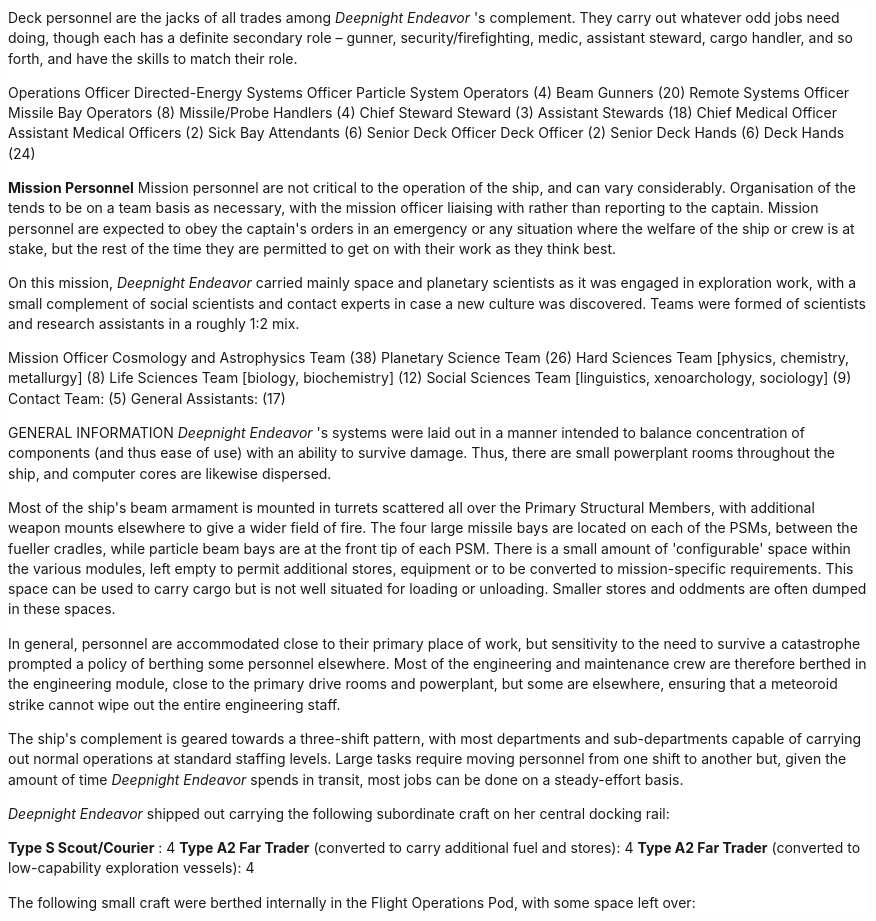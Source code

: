 Deck personnel are the jacks of all trades among _Deepnight Endeavor_ 's complement. They carry out whatever odd jobs need doing, though each has a definite secondary role – gunner, security/firefighting, medic, assistant steward, cargo handler, and so forth, and have the skills to match their role.

Operations Officer Directed-Energy Systems Officer Particle System Operators (4) Beam Gunners (20) Remote Systems Officer Missile Bay Operators (8) Missile/Probe Handlers (4) Chief Steward Steward (3) Assistant Stewards (18) Chief Medical Officer Assistant Medical Officers (2) Sick Bay Attendants (6) Senior Deck Officer Deck Officer (2) Senior Deck Hands (6) Deck Hands (24)

**Mission Personnel** Mission personnel are not critical to the operation of the ship, and can vary considerably. Organisation of the tends to be on a team basis as necessary, with the mission officer liaising with rather than reporting to the captain. Mission personnel are expected to obey the captain's orders in an emergency or any situation where the welfare of the ship or crew is at stake, but the rest of the time they are permitted to get on with their work as they think best.

On this mission, _Deepnight Endeavor_ carried mainly space and planetary scientists as it was engaged in exploration work, with a small complement of social scientists and contact experts in case a new culture was discovered. Teams were formed of scientists and research assistants in a roughly 1:2 mix.

Mission Officer Cosmology and Astrophysics Team (38) Planetary Science Team (26) Hard Sciences Team [physics, chemistry, metallurgy] (8) Life Sciences Team [biology, biochemistry] (12) Social Sciences Team [linguistics, xenoarchology, sociology] (9) Contact Team: (5) General Assistants: (17)

GENERAL INFORMATION _Deepnight Endeavor_ 's systems were laid out in a manner intended to balance concentration of components (and thus ease of use) with an ability to survive damage. Thus, there are small powerplant rooms throughout the ship, and computer cores are likewise dispersed.

Most of the ship's beam armament is mounted in turrets scattered all over the Primary Structural Members, with additional weapon mounts elsewhere to give a wider field of fire. The four large missile bays are located on each of the PSMs, between the fueller cradles, while particle beam bays are at the front tip of each PSM. There is a small amount of 'configurable' space within the various modules, left empty to permit additional stores, equipment or to be converted to mission-specific requirements. This space can be used to carry cargo but is not well situated for loading or unloading. Smaller stores and oddments are often dumped in these spaces.

In general, personnel are accommodated close to their primary place of work, but sensitivity to the need to survive a catastrophe prompted a policy of berthing some personnel elsewhere. Most of the engineering and maintenance crew are therefore berthed in the engineering module, close to the primary drive rooms and powerplant, but some are elsewhere, ensuring that a meteoroid strike cannot wipe out the entire engineering staff.

The ship's complement is geared towards a three-shift pattern, with most departments and sub-departments capable of carrying out normal operations at standard staffing levels. Large tasks require moving personnel from one shift to another but, given the amount of time _Deepnight Endeavor_ spends in transit, most jobs can be done on a steady-effort basis.

_Deepnight Endeavor_ shipped out carrying the following subordinate craft on her central docking rail:

**Type S Scout/Courier** : 4
**Type A2 Far Trader** (converted to carry additional fuel and stores): 4
**Type A2 Far Trader** (converted to low-capability exploration vessels): 4

The following small craft were berthed internally in the Flight Operations Pod, with some space left over:
